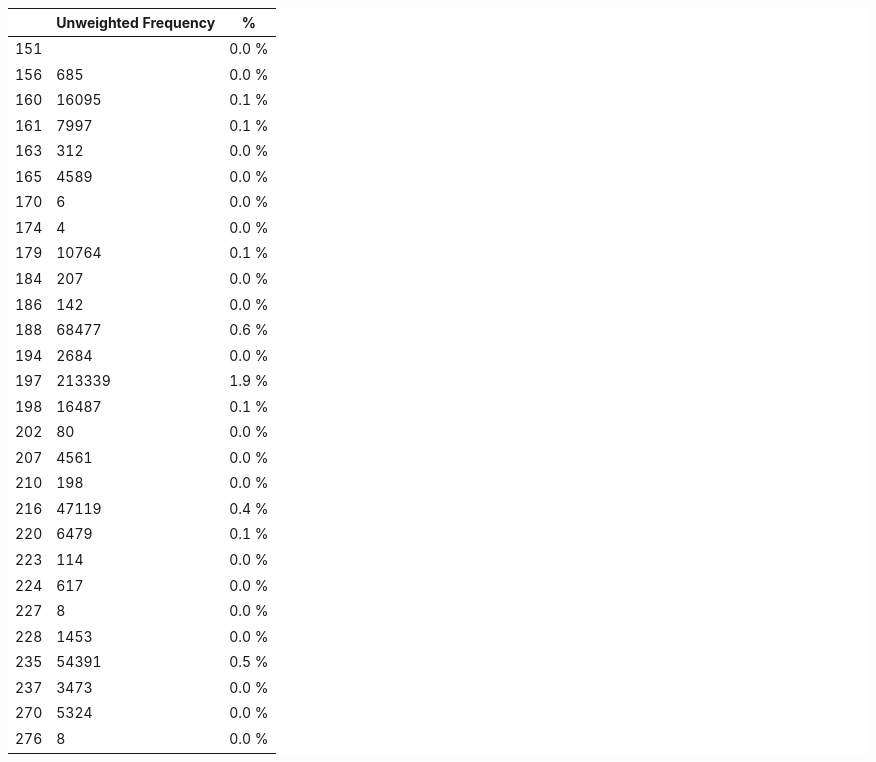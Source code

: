 
|       | Unweighted Frequency | %      |
|-------|-----------------------|--------|
| 151   |                       | 0.0 %  |
| 156   | 685                   | 0.0 %  |
| 160   | 16095                 | 0.1 %  |
| 161   | 7997                  | 0.1 %  |
| 163   | 312                   | 0.0 %  |
| 165   | 4589                  | 0.0 %  |
| 170   | 6                     | 0.0 %  |
| 174   | 4                     | 0.0 %  |
| 179   | 10764                 | 0.1 %  |
| 184   | 207                   | 0.0 %  |
| 186   | 142                   | 0.0 %  |
| 188   | 68477                 | 0.6 %  |
| 194   | 2684                  | 0.0 %  |
| 197   | 213339                | 1.9 %  |
| 198   | 16487                 | 0.1 %  |
| 202   | 80                    | 0.0 %  |
| 207   | 4561                  | 0.0 %  |
| 210   | 198                   | 0.0 %  |
| 216   | 47119                 | 0.4 %  |
| 220   | 6479                  | 0.1 %  |
| 223   | 114                   | 0.0 %  |
| 224   | 617                   | 0.0 %  |
| 227   | 8                     | 0.0 %  |
| 228   | 1453                  | 0.0 %  |
| 235   | 54391                 | 0.5 %  |
| 237   | 3473                  | 0.0 %  |
| 270   | 5324                  | 0.0 %  |
| 276   | 8                     | 0.0 %  |
